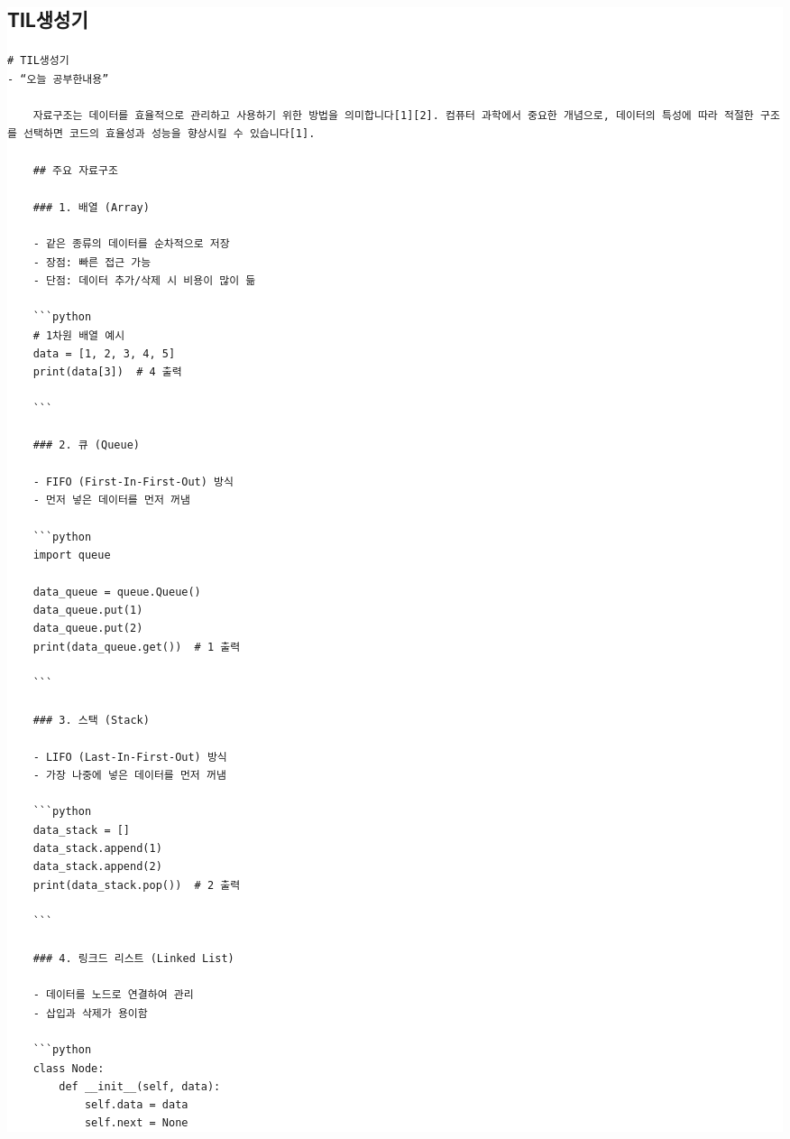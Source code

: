## TIL생성기

```
# TIL생성기
- “오늘 공부한내용”

    자료구조는 데이터를 효율적으로 관리하고 사용하기 위한 방법을 의미합니다[1][2]. 컴퓨터 과학에서 중요한 개념으로, 데이터의 특성에 따라 적절한 구조를 선택하면 코드의 효율성과 성능을 향상시킬 수 있습니다[1].

    ## 주요 자료구조

    ### 1. 배열 (Array)

    - 같은 종류의 데이터를 순차적으로 저장
    - 장점: 빠른 접근 가능
    - 단점: 데이터 추가/삭제 시 비용이 많이 듦

    ```python
    # 1차원 배열 예시
    data = [1, 2, 3, 4, 5]
    print(data[3])  # 4 출력

    ```

    ### 2. 큐 (Queue)

    - FIFO (First-In-First-Out) 방식
    - 먼저 넣은 데이터를 먼저 꺼냄

    ```python
    import queue

    data_queue = queue.Queue()
    data_queue.put(1)
    data_queue.put(2)
    print(data_queue.get())  # 1 출력

    ```

    ### 3. 스택 (Stack)

    - LIFO (Last-In-First-Out) 방식
    - 가장 나중에 넣은 데이터를 먼저 꺼냄

    ```python
    data_stack = []
    data_stack.append(1)
    data_stack.append(2)
    print(data_stack.pop())  # 2 출력

    ```

    ### 4. 링크드 리스트 (Linked List)

    - 데이터를 노드로 연결하여 관리
    - 삽입과 삭제가 용이함

    ```python
    class Node:
        def __init__(self, data):
            self.data = data
            self.next = None

```